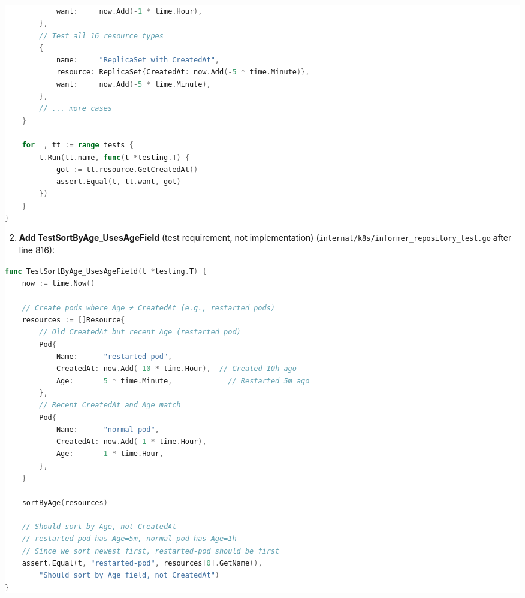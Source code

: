 ```go
            want:     now.Add(-1 * time.Hour),
        },
        // Test all 16 resource types
        {
            name:     "ReplicaSet with CreatedAt",
            resource: ReplicaSet{CreatedAt: now.Add(-5 * time.Minute)},
            want:     now.Add(-5 * time.Minute),
        },
        // ... more cases
    }

    for _, tt := range tests {
        t.Run(tt.name, func(t *testing.T) {
            got := tt.resource.GetCreatedAt()
            assert.Equal(t, tt.want, got)
        })
    }
}
```

2. **Add TestSortByAge_UsesAgeField** (test requirement, not
   implementation) (`internal/k8s/informer_repository_test.go` after
   line 816):

```go
func TestSortByAge_UsesAgeField(t *testing.T) {
    now := time.Now()

    // Create pods where Age ≠ CreatedAt (e.g., restarted pods)
    resources := []Resource{
        // Old CreatedAt but recent Age (restarted pod)
        Pod{
            Name:      "restarted-pod",
            CreatedAt: now.Add(-10 * time.Hour),  // Created 10h ago
            Age:       5 * time.Minute,             // Restarted 5m ago
        },
        // Recent CreatedAt and Age match
        Pod{
            Name:      "normal-pod",
            CreatedAt: now.Add(-1 * time.Hour),
            Age:       1 * time.Hour,
        },
    }

    sortByAge(resources)

    // Should sort by Age, not CreatedAt
    // restarted-pod has Age=5m, normal-pod has Age=1h
    // Since we sort newest first, restarted-pod should be first
    assert.Equal(t, "restarted-pod", resources[0].GetName(),
        "Should sort by Age field, not CreatedAt")
}
```
